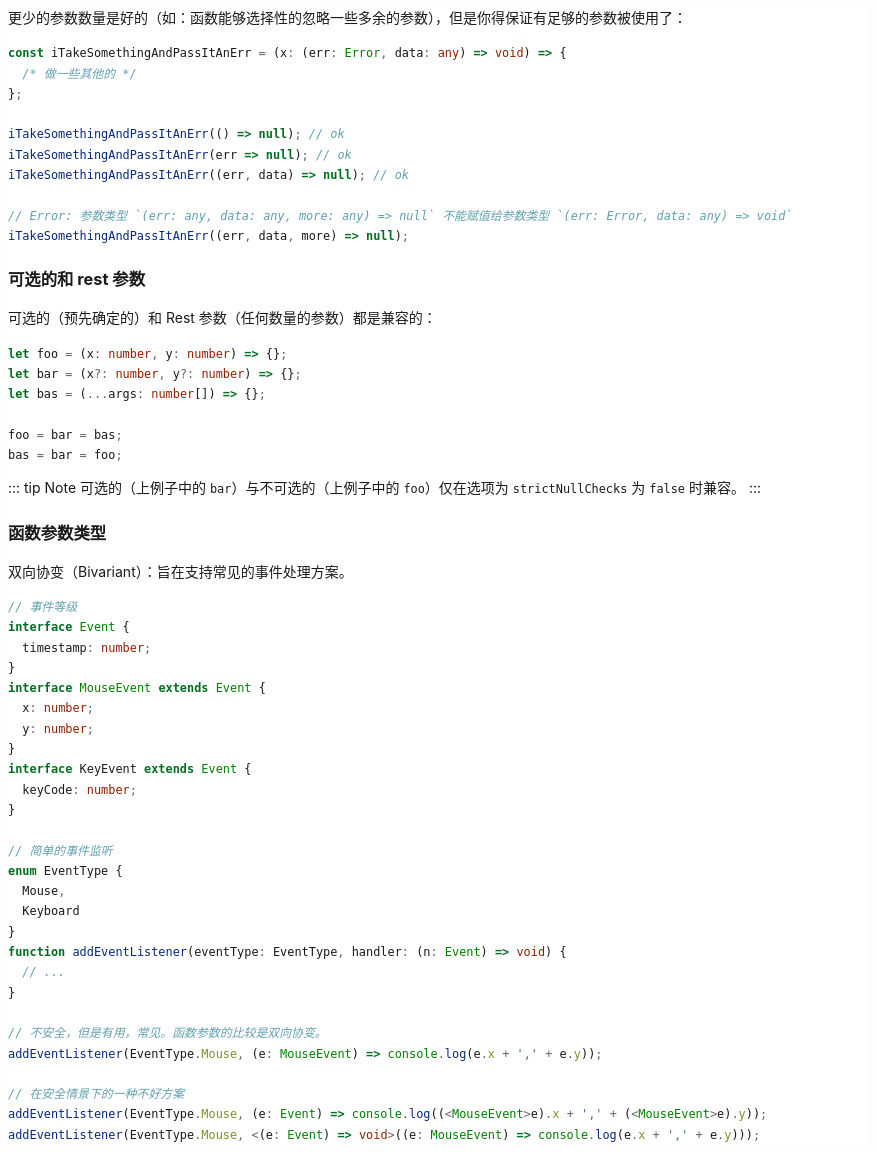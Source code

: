 更少的参数数量是好的（如：函数能够选择性的忽略一些多余的参数），但是你得保证有足够的参数被使用了：

```ts
const iTakeSomethingAndPassItAnErr = (x: (err: Error, data: any) => void) => {
  /* 做一些其他的 */
};

iTakeSomethingAndPassItAnErr(() => null); // ok
iTakeSomethingAndPassItAnErr(err => null); // ok
iTakeSomethingAndPassItAnErr((err, data) => null); // ok

// Error: 参数类型 `(err: any, data: any, more: any) => null` 不能赋值给参数类型 `(err: Error, data: any) => void`
iTakeSomethingAndPassItAnErr((err, data, more) => null);
```

### 可选的和 rest 参数

可选的（预先确定的）和 Rest 参数（任何数量的参数）都是兼容的：

```ts
let foo = (x: number, y: number) => {};
let bar = (x?: number, y?: number) => {};
let bas = (...args: number[]) => {};

foo = bar = bas;
bas = bar = foo;
```

::: tip Note
可选的（上例子中的 `bar`）与不可选的（上例子中的 `foo`）仅在选项为 `strictNullChecks` 为 `false` 时兼容。
:::

### 函数参数类型

双向协变（Bivariant）：旨在支持常见的事件处理方案。

```ts
// 事件等级
interface Event {
  timestamp: number;
}
interface MouseEvent extends Event {
  x: number;
  y: number;
}
interface KeyEvent extends Event {
  keyCode: number;
}

// 简单的事件监听
enum EventType {
  Mouse,
  Keyboard
}
function addEventListener(eventType: EventType, handler: (n: Event) => void) {
  // ...
}

// 不安全，但是有用，常见。函数参数的比较是双向协变。
addEventListener(EventType.Mouse, (e: MouseEvent) => console.log(e.x + ',' + e.y));

// 在安全情景下的一种不好方案
addEventListener(EventType.Mouse, (e: Event) => console.log((<MouseEvent>e).x + ',' + (<MouseEvent>e).y));
addEventListener(EventType.Mouse, <(e: Event) => void>((e: MouseEvent) => console.log(e.x + ',' + e.y)));
```